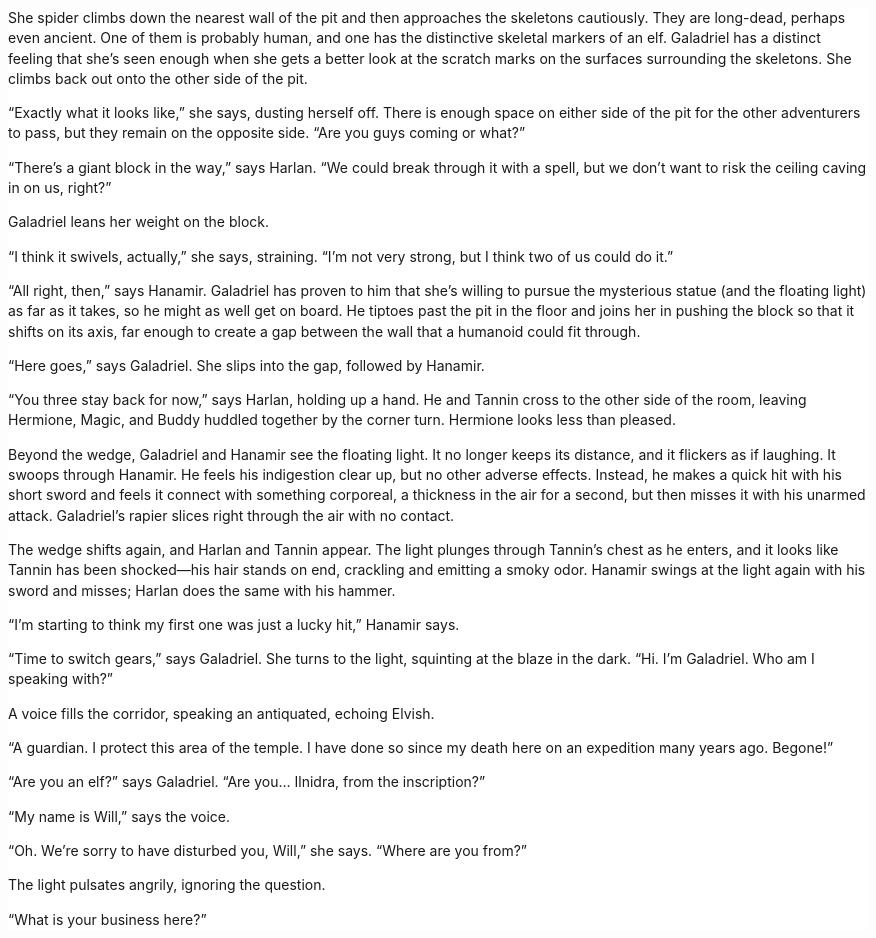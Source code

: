 She spider climbs down the nearest wall of the pit and then approaches the skeletons cautiously. They are long-dead, perhaps even ancient. One of them is probably human, and one has the distinctive skeletal markers of an elf. Galadriel has a distinct feeling that she’s seen enough when she gets a better look at the scratch marks on the surfaces surrounding the skeletons. She climbs back out onto the other side of the pit.

“Exactly what it looks like,” she says, dusting herself off. There is enough space on either side of the pit for the other adventurers to pass, but they remain on the opposite side. “Are you guys coming or what?”

“There’s a giant block in the way,” says Harlan. “We could break through it with a spell, but we don’t want to risk the ceiling caving in on us, right?”

Galadriel leans her weight on the block. 

“I think it swivels, actually,” she says, straining. “I’m not very strong, but I think two of us could do it.”

“All right, then,” says Hanamir. Galadriel has proven to him that she’s willing to pursue the mysterious statue (and the floating light) as far as it takes, so he might as well get on board. He tiptoes past the pit in the floor and joins her in pushing the block so that it shifts on its axis, far enough to create a gap between the wall that a humanoid could fit through. 

“Here goes,” says Galadriel. She slips into the gap, followed by Hanamir.

“You three stay back for now,” says Harlan, holding up a hand. He and Tannin cross to the other side of the room, leaving Hermione, Magic, and Buddy huddled together by the corner turn. Hermione looks less than pleased.

Beyond the wedge, Galadriel and Hanamir see the floating light. It no longer keeps its distance, and it flickers as if laughing. It swoops through Hanamir. He feels his indigestion clear up, but no other adverse effects. Instead, he makes a quick hit with his short sword and feels it connect with something corporeal, a thickness in the air for a second, but then misses it with his unarmed attack. Galadriel’s rapier slices right through the air with no contact.

The wedge shifts again, and Harlan and Tannin appear. The light plunges through Tannin’s chest as he enters, and it looks like Tannin has been shocked—his hair stands on end, crackling and emitting a smoky odor. Hanamir swings at the light again with his sword and misses; Harlan does the same with his hammer. 

“I’m starting to think my first one was just a lucky hit,” Hanamir says.

“Time to switch gears,” says Galadriel. She turns to the light, squinting at the blaze in the dark. “Hi. I’m Galadriel. Who am I speaking with?”

A voice fills the corridor, speaking an antiquated, echoing Elvish.

“A guardian. I protect this area of the temple. I have done so since my death here on an expedition many years ago. Begone!”

“Are you an elf?” says Galadriel. “Are you… Ilnidra, from the inscription?”

“My name is Will,” says the voice.

“Oh. We’re sorry to have disturbed you, Will,” she says. “Where are you from?”

The light pulsates angrily, ignoring the question.

“What is your business here?”
